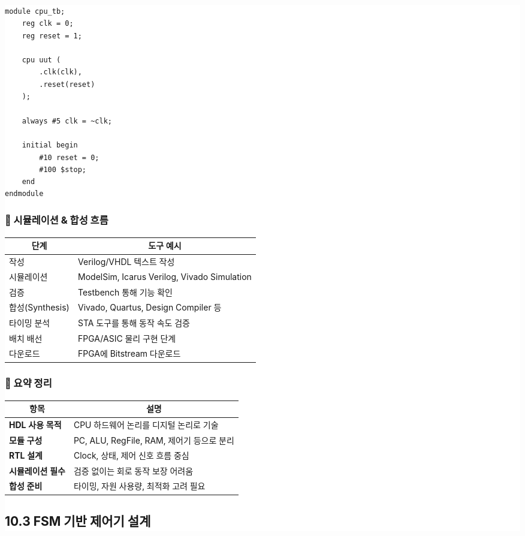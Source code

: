 ```
module cpu_tb;
    reg clk = 0;
    reg reset = 1;

    cpu uut (
        .clk(clk),
        .reset(reset)
    );

    always #5 clk = ~clk;

    initial begin
        #10 reset = 0;
        #100 $stop;
    end
endmodule
```

### 🧰 시뮬레이션 & 합성 흐름

| 단계            | 도구 예시                                   |
| --------------- | ------------------------------------------- |
| 작성            | Verilog/VHDL 텍스트 작성                    |
| 시뮬레이션      | ModelSim, Icarus Verilog, Vivado Simulation |
| 검증            | Testbench 통해 기능 확인                    |
| 합성(Synthesis) | Vivado, Quartus, Design Compiler 등         |
| 타이밍 분석     | STA 도구를 통해 동작 속도 검증              |
| 배치 배선       | FPGA/ASIC 물리 구현 단계                    |
| 다운로드        | FPGA에 Bitstream 다운로드                   |

### 📌 요약 정리

| 항목                | 설명                                      |
| ------------------- | ----------------------------------------- |
| **HDL 사용 목적**   | CPU 하드웨어 논리를 디지털 논리로 기술    |
| **모듈 구성**       | PC, ALU, RegFile, RAM, 제어기 등으로 분리 |
| **RTL 설계**        | Clock, 상태, 제어 신호 흐름 중심          |
| **시뮬레이션 필수** | 검증 없이는 회로 동작 보장 어려움         |
| **합성 준비**       | 타이밍, 자원 사용량, 최적화 고려 필요     |

## 10.3 FSM 기반 제어기 설계
